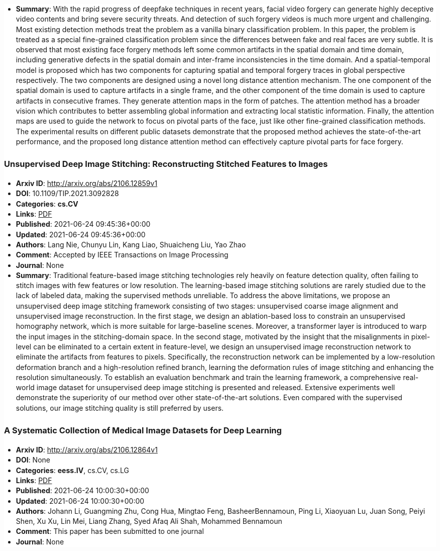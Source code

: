 - **Summary**: With the rapid progress of deepfake techniques in recent years, facial video forgery can generate highly deceptive video contents and bring severe security threats. And detection of such forgery videos is much more urgent and challenging. Most existing detection methods treat the problem as a vanilla binary classification problem. In this paper, the problem is treated as a special fine-grained classification problem since the differences between fake and real faces are very subtle. It is observed that most existing face forgery methods left some common artifacts in the spatial domain and time domain, including generative defects in the spatial domain and inter-frame inconsistencies in the time domain. And a spatial-temporal model is proposed which has two components for capturing spatial and temporal forgery traces in global perspective respectively. The two components are designed using a novel long distance attention mechanism. The one component of the spatial domain is used to capture artifacts in a single frame, and the other component of the time domain is used to capture artifacts in consecutive frames. They generate attention maps in the form of patches. The attention method has a broader vision which contributes to better assembling global information and extracting local statistic information. Finally, the attention maps are used to guide the network to focus on pivotal parts of the face, just like other fine-grained classification methods. The experimental results on different public datasets demonstrate that the proposed method achieves the state-of-the-art performance, and the proposed long distance attention method can effectively capture pivotal parts for face forgery.



### Unsupervised Deep Image Stitching: Reconstructing Stitched Features to Images
- **Arxiv ID**: http://arxiv.org/abs/2106.12859v1
- **DOI**: 10.1109/TIP.2021.3092828
- **Categories**: **cs.CV**
- **Links**: [PDF](http://arxiv.org/pdf/2106.12859v1)
- **Published**: 2021-06-24 09:45:36+00:00
- **Updated**: 2021-06-24 09:45:36+00:00
- **Authors**: Lang Nie, Chunyu Lin, Kang Liao, Shuaicheng Liu, Yao Zhao
- **Comment**: Accepted by IEEE Transactions on Image Processing
- **Journal**: None
- **Summary**: Traditional feature-based image stitching technologies rely heavily on feature detection quality, often failing to stitch images with few features or low resolution. The learning-based image stitching solutions are rarely studied due to the lack of labeled data, making the supervised methods unreliable. To address the above limitations, we propose an unsupervised deep image stitching framework consisting of two stages: unsupervised coarse image alignment and unsupervised image reconstruction. In the first stage, we design an ablation-based loss to constrain an unsupervised homography network, which is more suitable for large-baseline scenes. Moreover, a transformer layer is introduced to warp the input images in the stitching-domain space. In the second stage, motivated by the insight that the misalignments in pixel-level can be eliminated to a certain extent in feature-level, we design an unsupervised image reconstruction network to eliminate the artifacts from features to pixels. Specifically, the reconstruction network can be implemented by a low-resolution deformation branch and a high-resolution refined branch, learning the deformation rules of image stitching and enhancing the resolution simultaneously. To establish an evaluation benchmark and train the learning framework, a comprehensive real-world image dataset for unsupervised deep image stitching is presented and released. Extensive experiments well demonstrate the superiority of our method over other state-of-the-art solutions. Even compared with the supervised solutions, our image stitching quality is still preferred by users.



### A Systematic Collection of Medical Image Datasets for Deep Learning
- **Arxiv ID**: http://arxiv.org/abs/2106.12864v1
- **DOI**: None
- **Categories**: **eess.IV**, cs.CV, cs.LG
- **Links**: [PDF](http://arxiv.org/pdf/2106.12864v1)
- **Published**: 2021-06-24 10:00:30+00:00
- **Updated**: 2021-06-24 10:00:30+00:00
- **Authors**: Johann Li, Guangming Zhu, Cong Hua, Mingtao Feng, BasheerBennamoun, Ping Li, Xiaoyuan Lu, Juan Song, Peiyi Shen, Xu Xu, Lin Mei, Liang Zhang, Syed Afaq Ali Shah, Mohammed Bennamoun
- **Comment**: This paper has been submitted to one journal
- **Journal**: None
